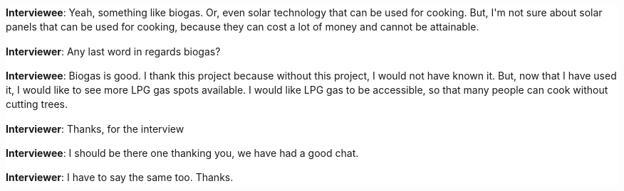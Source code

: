 **Interviewee**: Yeah, something like biogas. Or, even solar technology
that can be used for cooking. But, I'm not sure about solar panels that
can be used for cooking, because they can cost a lot of money and cannot
be attainable.

**Interviewer**: Any last word in regards biogas?

**Interviewee**: Biogas is good. I thank this project because without
this project, I would not have known it. But, now that I have used it, I
would like to see more LPG gas spots available. I would like LPG gas to
be accessible, so that many people can cook without cutting trees.

**Interviewer**: Thanks, for the interview

**Interviewee**: I should be there one thanking you, we have had a good
chat.

**Interviewer**: I have to say the same too. Thanks.
